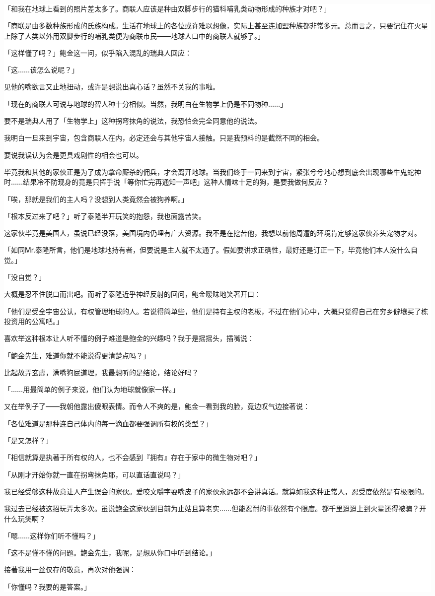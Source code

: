 「和我在地球上看到的照片差太多了。商联人应该是种由双脚步行的猫科哺乳类动物形成的种族才对吧？」

「商联是由多数种族形成的氏族构成。生活在地球上的各位或许难以想像，实际上甚至连加盟种族都非常多元。总而言之，只要记住在火星上除了人类以外用双脚步行的哺乳类便为商联市民——地球人口中的商联人就够了。」

「这样懂了吗？」鲍金这一问，似乎陷入混乱的瑞典人回应：

「这……该怎么说呢？」

见他的嘴欲言又止地扭动，或许是想说出真心话？虽然不关我的事啦。

「现在的商联人可说与地球的智人种十分相似。当然，我明白在生物学上仍是不同物种……」

要不是瑞典人用了「生物学上」这种拐弯抹角的说法，我恐怕会完全同意他的说法。

我明白一旦来到宇宙，包含商联人在内，必定还会与其他宇宙人接触。只是我预料的是截然不同的相会。

要说我误认为会是更具戏剧性的相会也可以。

毕竟我和其他的家伙正是为了成为拿命厮杀的佣兵，才会离开地球。当我们终于一同来到宇宙，紧张兮兮地心想到底会出现哪些牛鬼蛇神时……结果冷不防现身的竟是只挥手说「等你忙完再通知一声吧」这种人情味十足的狗，是要我做何反应？

「唉，那就是我们的主人吗？没想到人类竟然会被狗养啊。」

「根本反过来了吧？」听了泰隆半开玩笑的抱怨，我也面露苦笑。

这家伙毕竟是美国人，虽说已经没落，美国境内仍埋有广大资源。我不是在挖苦他，我想以前他周遭的环境肯定够这家伙养头宠物才对。

「如同Mr.泰隆所言，他们是地球地持有者，但要说是主人就不太通了。假如要讲求正确性，最好还是订正一下，毕竟他们本人没什么自觉。」

「没自觉？」

大概是忍不住脱口而出吧。而听了泰隆近乎神经反射的回问，鲍金暧昧地笑著开口：

「他们是受全宇宙公认，有权管理地球的人。若说得简单些，他们是持有主权的老板，不过在他们心中，大概只觉得自己在穷乡僻壤买了栋投资用的公寓吧。」

喜欢举这种根本让人听不懂的例子难道是鲍金的兴趣吗？我于是摇摇头，插嘴说：

「鲍金先生，难道你就不能说得更清楚点吗？」

比起故弄玄虚，满嘴狗屁道理，我最想听的是结论，结论好吗？

「……用最简单的例子来说，他们认为地球就像家一样。」

又在举例子了——我朝他露出傻眼表情。而令人不爽的是，鲍金一看到我的脸，竟边叹气边接著说：

「各位难道是那种连自己体内的每一滴血都要强调所有权的类型？」

「是又怎样？」

「相信就算是执著于所有权的人，也不会感到『拥有』存在于家中的微生物对吧？」

「从刚才开始你就一直在拐弯抹角耶，可以直话直说吗？」

我已经受够这种故意让人产生误会的家伙。爱咬文嚼字耍嘴皮子的家伙永远都不会讲真话。就算如我这种正常人，忍受度依然是有极限的。

我过去已经被这招玩弄太多次。虽说鲍金这家伙到目前为止姑且算老实……但能忍耐的事依然有个限度。都千里迢迢上到火星还得被骗？开什么玩笑啊？

「嗯……这样你们听不懂吗？」

「这不是懂不懂的问题。鲍金先生，我呢，是想从你口中听到结论。」

接著我用一丝仅存的敬意，再次对他强调：

「你懂吗？我要的是答案。」
